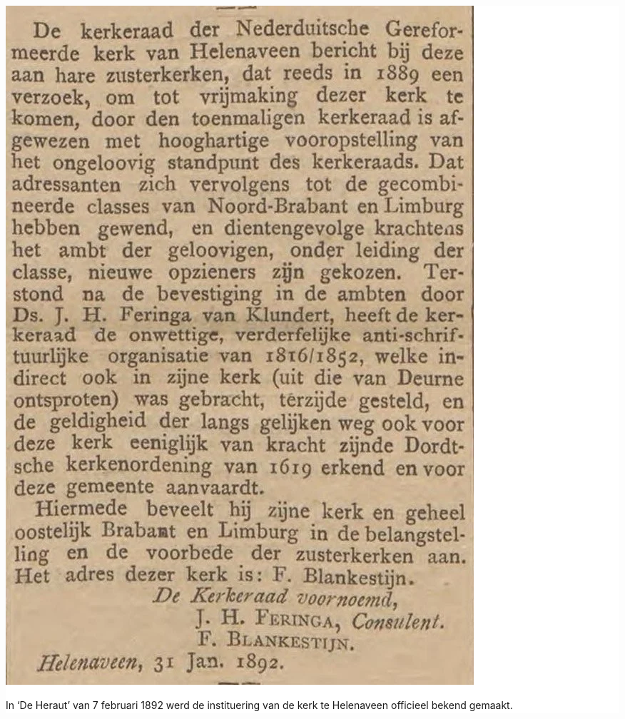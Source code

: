 ![](images/gereformeerde-kerk/krant.jpg)

In ‘De Heraut’ van 7 februari 1892 werd de instituering van de kerk te Helenaveen officieel bekend gemaakt.

